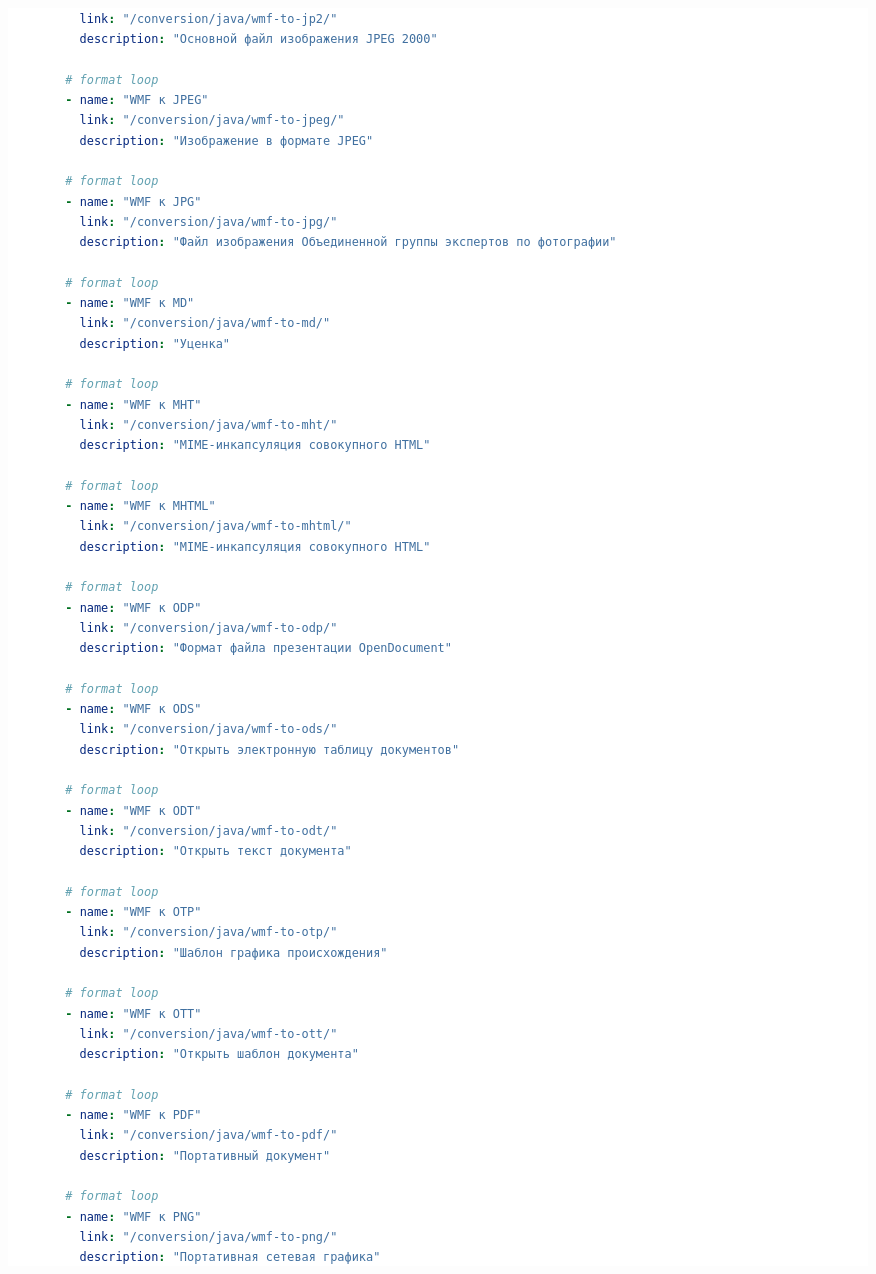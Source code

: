 ```yaml
          link: "/conversion/java/wmf-to-jp2/"
          description: "Основной файл изображения JPEG 2000"

        # format loop
        - name: "WMF к JPEG"
          link: "/conversion/java/wmf-to-jpeg/"
          description: "Изображение в формате JPEG"

        # format loop
        - name: "WMF к JPG"
          link: "/conversion/java/wmf-to-jpg/"
          description: "Файл изображения Объединенной группы экспертов по фотографии"

        # format loop
        - name: "WMF к MD"
          link: "/conversion/java/wmf-to-md/"
          description: "Уценка"

        # format loop
        - name: "WMF к MHT"
          link: "/conversion/java/wmf-to-mht/"
          description: "MIME-инкапсуляция совокупного HTML"

        # format loop
        - name: "WMF к MHTML"
          link: "/conversion/java/wmf-to-mhtml/"
          description: "MIME-инкапсуляция совокупного HTML"

        # format loop
        - name: "WMF к ODP"
          link: "/conversion/java/wmf-to-odp/"
          description: "Формат файла презентации OpenDocument"

        # format loop
        - name: "WMF к ODS"
          link: "/conversion/java/wmf-to-ods/"
          description: "Открыть электронную таблицу документов"

        # format loop
        - name: "WMF к ODT"
          link: "/conversion/java/wmf-to-odt/"
          description: "Открыть текст документа"

        # format loop
        - name: "WMF к OTP"
          link: "/conversion/java/wmf-to-otp/"
          description: "Шаблон графика происхождения"

        # format loop
        - name: "WMF к OTT"
          link: "/conversion/java/wmf-to-ott/"
          description: "Открыть шаблон документа"

        # format loop
        - name: "WMF к PDF"
          link: "/conversion/java/wmf-to-pdf/"
          description: "Портативный документ"

        # format loop
        - name: "WMF к PNG"
          link: "/conversion/java/wmf-to-png/"
          description: "Портативная сетевая графика"

```